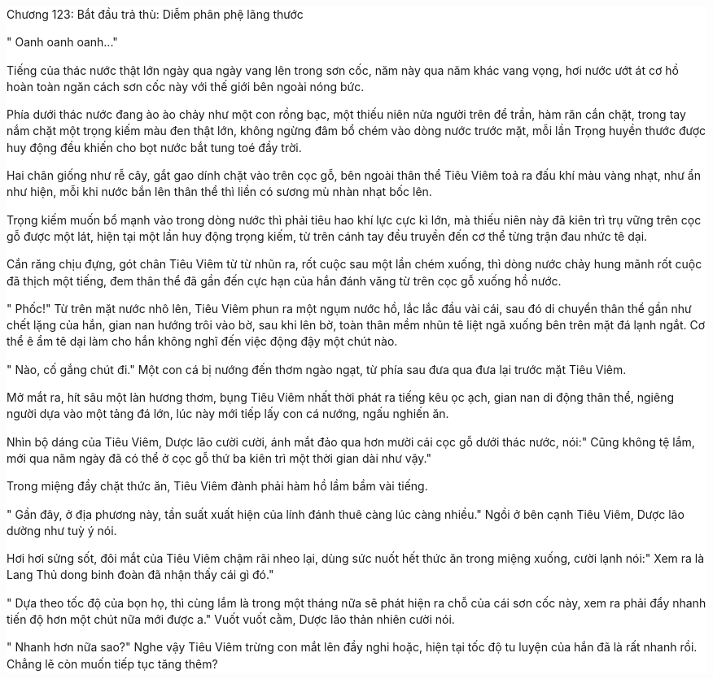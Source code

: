 




Chương 123: Bắt đầu trả thù: Diễm phân phệ lãng thước


" Oanh oanh oanh..."

Tiếng của thác nước thật lớn ngày qua ngày vang lên trong sơn cốc, năm này qua năm khác vang vọng, hơi nước ướt át cơ hồ hoàn toàn ngăn cách sơn cốc này với thế giới bên ngoài nóng bức.

Phía dưới thác nước đang ào ào chảy như một con rồng bạc, một thiếu niên nửa người trên để trần, hàm răn cắn chặt, trong tay nắm chặt một trọng kiếm màu đen thật lớn, không ngừng đâm bổ chém vào dòng nước trước mặt, mỗi lần Trọng huyền thước được huy động đều khiến cho bọt nước bắt tung toé đầy trời.

Hai chân giống như rễ cây, gắt gao dính chặt vào trên cọc gỗ, bên ngoài thân thể Tiêu Viêm toả ra đấu khí màu vàng nhạt, như ẩn như hiện, mỗi khi nước bắn lên thân thể thì liền có sương mù nhàn nhạt bốc lên.

Trọng kiếm muốn bổ mạnh vào trong dòng nước thì phải tiêu hao khí lực cực kì lớn, mà thiếu niên này đã kiên trì trụ vững trên cọc gỗ được một lát, hiện tại một lần huy động trọng kiếm, từ trên cánh tay đều truyền đến cơ thể từng trận đau nhức tê dại.

Cắn răng chịu đựng, gót chân Tiêu Viêm từ từ nhũn ra, rốt cuộc sau một lần chém xuống, thì dòng nước chảy hung mãnh rốt cuộc đã thịch một tiếng, đem thân thể đã gần đến cực hạn của hắn đánh văng từ trên cọc gỗ xuống hồ nước.

" Phốc!" Từ trên mặt nước nhô lên, Tiêu Viêm phun ra một ngụm nước hồ, lắc lắc đầu vài cái, sau đó di chuyển thân thể gần như chết lặng của hắn, gian nan hướng trôi vào bờ, sau khi lên bờ, toàn thân mềm nhũn tê liệt ngã xuống bên trên mặt đá lạnh ngắt. Cơ thể ê ẩm tê dại làm cho hắn không nghĩ đến việc động đậy một chút nào.

" Nào, cố gắng chút đi." Một con cá bị nướng đến thơm ngào ngạt, từ phía sau đưa qua đưa lại trước mặt Tiêu Viêm.

Mở mắt ra, hít sâu một làn hương thơm, bụng Tiêu Viêm nhất thời phát ra tiếng kêu ọc ạch, gian nan di động thân thể, ngiêng người dựa vào một tảng đá lớn, lúc này mới tiếp lấy con cá nướng, ngấu nghiến ăn.

Nhìn bộ dáng của Tiêu Viêm, Dược lão cười cười, ánh mắt đảo qua hơn mười cái cọc gỗ dưới thác nước, nói:" Cũng không tệ lắm, mới qua năm ngày đã có thể ở cọc gỗ thứ ba kiên trì một thời gian dài như vậy."

Trong miệng đầy chặt thức ăn, Tiêu Viêm đành phải hàm hồ lầm bầm vài tiếng.

" Gần đây, ở địa phương này, tần suất xuất hiện của lính đánh thuê càng lúc càng nhiều." Ngồi ở bên cạnh Tiêu Viêm, Dược lão dường như tuỳ ý nói.

Hơi hơi sửng sốt, đôi mắt của Tiêu Viêm chậm rãi nheo lại, dùng sức nuốt hết thức ăn trong miệng xuống, cười lạnh nói:" Xem ra là Lang Thủ dong binh đoàn đã nhận thấy cái gì đó."

" Dựa theo tốc độ của bọn họ, thì cùng lắm là trong một tháng nữa sẽ phát hiện ra chỗ của cái sơn cốc này, xem ra phải đẩy nhanh tiến độ hơn một chút nữa mới được a." Vuốt vuốt cằm, Dược lão thản nhiên cười nói.

" Nhanh hơn nữa sao?" Nghe vậy Tiêu Viêm trừng con mắt lên đầy nghi hoặc, hiện tại tốc độ tu luyện của hắn đã là rất nhanh rồi. Chẳng lẽ còn muốn tiếp tục tăng thêm?
